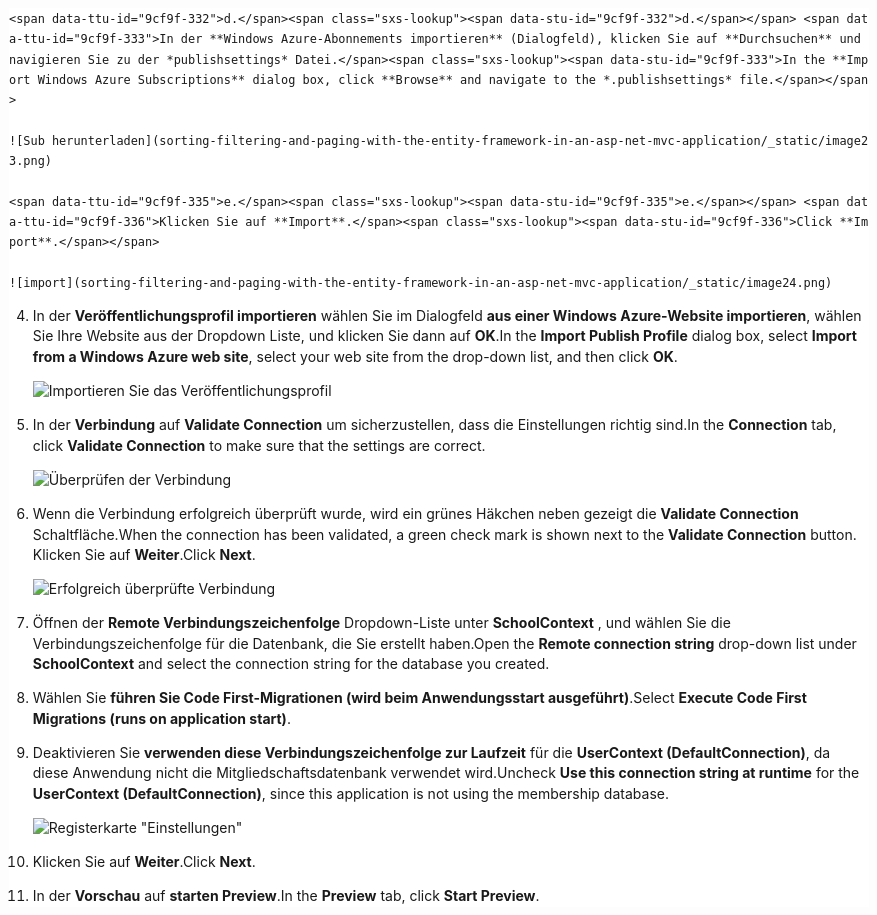     <span data-ttu-id="9cf9f-332">d.</span><span class="sxs-lookup"><span data-stu-id="9cf9f-332">d.</span></span> <span data-ttu-id="9cf9f-333">In der **Windows Azure-Abonnements importieren** (Dialogfeld), klicken Sie auf **Durchsuchen** und navigieren Sie zu der *publishsettings* Datei.</span><span class="sxs-lookup"><span data-stu-id="9cf9f-333">In the **Import Windows Azure Subscriptions** dialog box, click **Browse** and navigate to the *.publishsettings* file.</span></span>

    ![Sub herunterladen](sorting-filtering-and-paging-with-the-entity-framework-in-an-asp-net-mvc-application/_static/image23.png)

    <span data-ttu-id="9cf9f-335">e.</span><span class="sxs-lookup"><span data-stu-id="9cf9f-335">e.</span></span> <span data-ttu-id="9cf9f-336">Klicken Sie auf **Import**.</span><span class="sxs-lookup"><span data-stu-id="9cf9f-336">Click **Import**.</span></span>

    ![import](sorting-filtering-and-paging-with-the-entity-framework-in-an-asp-net-mvc-application/_static/image24.png)
4. <span data-ttu-id="9cf9f-338">In der **Veröffentlichungsprofil importieren** wählen Sie im Dialogfeld **aus einer Windows Azure-Website importieren**, wählen Sie Ihre Website aus der Dropdown Liste, und klicken Sie dann auf **OK**.</span><span class="sxs-lookup"><span data-stu-id="9cf9f-338">In the **Import Publish Profile** dialog box, select **Import from a Windows Azure web site**, select your web site from the drop-down list, and then click **OK**.</span></span>  
  
    ![Importieren Sie das Veröffentlichungsprofil](sorting-filtering-and-paging-with-the-entity-framework-in-an-asp-net-mvc-application/_static/image25.png)
5. <span data-ttu-id="9cf9f-340">In der **Verbindung** auf **Validate Connection** um sicherzustellen, dass die Einstellungen richtig sind.</span><span class="sxs-lookup"><span data-stu-id="9cf9f-340">In the **Connection** tab, click **Validate Connection** to make sure that the settings are correct.</span></span>  
  
    ![Überprüfen der Verbindung](sorting-filtering-and-paging-with-the-entity-framework-in-an-asp-net-mvc-application/_static/image26.png)
6. <span data-ttu-id="9cf9f-342">Wenn die Verbindung erfolgreich überprüft wurde, wird ein grünes Häkchen neben gezeigt die **Validate Connection** Schaltfläche.</span><span class="sxs-lookup"><span data-stu-id="9cf9f-342">When the connection has been validated, a green check mark is shown next to the **Validate Connection** button.</span></span> <span data-ttu-id="9cf9f-343">Klicken Sie auf **Weiter**.</span><span class="sxs-lookup"><span data-stu-id="9cf9f-343">Click **Next**.</span></span>  
  
    ![Erfolgreich überprüfte Verbindung](sorting-filtering-and-paging-with-the-entity-framework-in-an-asp-net-mvc-application/_static/image27.png)
7. <span data-ttu-id="9cf9f-345">Öffnen der **Remote Verbindungszeichenfolge** Dropdown-Liste unter **SchoolContext** , und wählen Sie die Verbindungszeichenfolge für die Datenbank, die Sie erstellt haben.</span><span class="sxs-lookup"><span data-stu-id="9cf9f-345">Open the **Remote connection string** drop-down list under **SchoolContext** and select the connection string for the database you created.</span></span>
8. <span data-ttu-id="9cf9f-346">Wählen Sie **führen Sie Code First-Migrationen (wird beim Anwendungsstart ausgeführt)**.</span><span class="sxs-lookup"><span data-stu-id="9cf9f-346">Select **Execute Code First Migrations (runs on application start)**.</span></span>
9. <span data-ttu-id="9cf9f-347">Deaktivieren Sie **verwenden diese Verbindungszeichenfolge zur Laufzeit** für die **UserContext (DefaultConnection)**, da diese Anwendung nicht die Mitgliedschaftsdatenbank verwendet wird.</span><span class="sxs-lookup"><span data-stu-id="9cf9f-347">Uncheck **Use this connection string at runtime** for the **UserContext (DefaultConnection)**, since this application is not using the membership database.</span></span>   
  
    ![Registerkarte "Einstellungen"](sorting-filtering-and-paging-with-the-entity-framework-in-an-asp-net-mvc-application/_static/image28.png)
10. <span data-ttu-id="9cf9f-349">Klicken Sie auf **Weiter**.</span><span class="sxs-lookup"><span data-stu-id="9cf9f-349">Click **Next**.</span></span>
11. <span data-ttu-id="9cf9f-350">In der **Vorschau** auf **starten Preview**.</span><span class="sxs-lookup"><span data-stu-id="9cf9f-350">In the **Preview** tab, click **Start Preview**.</span></span>  
  